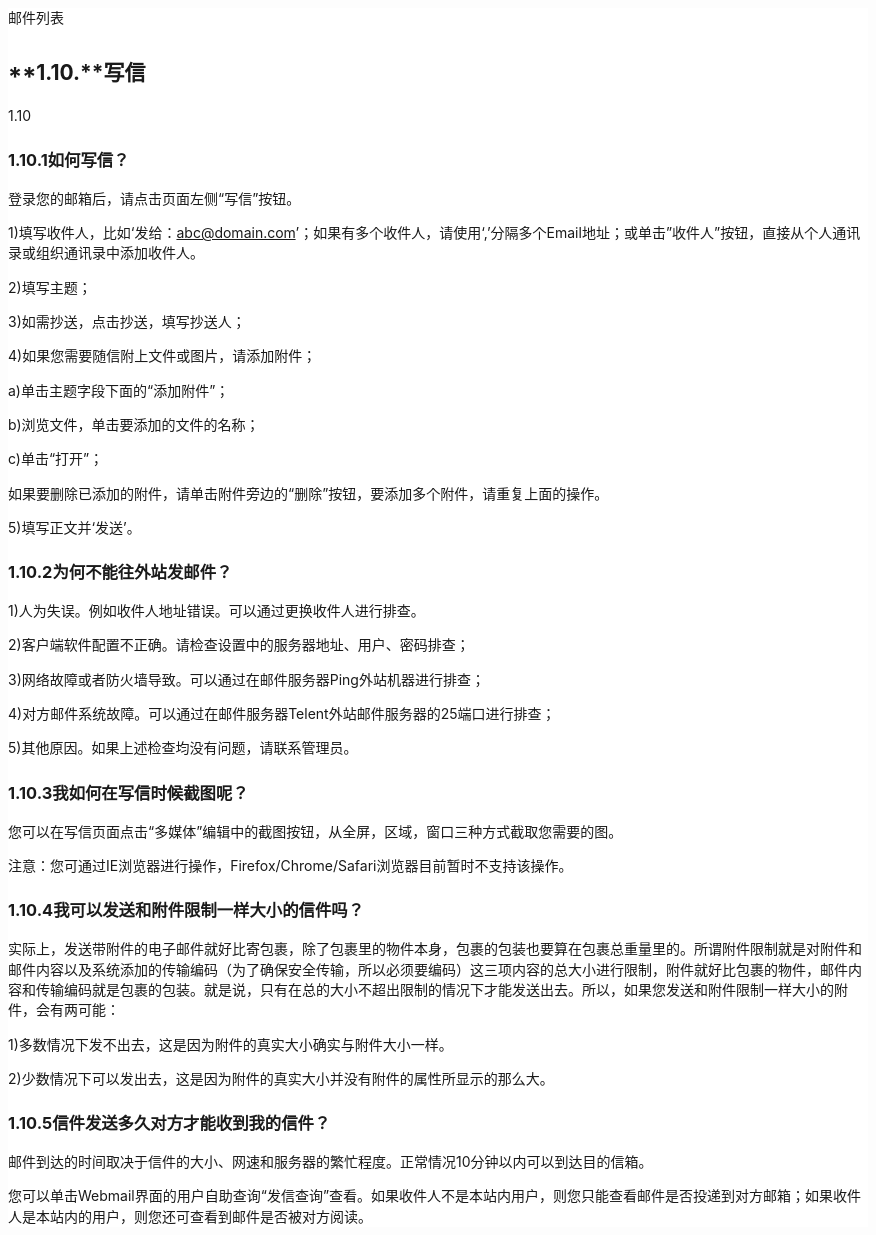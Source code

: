 邮件列表

## **1.10.**写信

1.10

### 1.10.1如何写信？

登录您的邮箱后，请点击页面左侧“写信”按钮。

1)填写收件人，比如‘发给：abc@domain.com’；如果有多个收件人，请使用‘,’分隔多个Email地址；或单击”收件人”按钮，直接从个人通讯录或组织通讯录中添加收件人。

2)填写主题；

3)如需抄送，点击抄送，填写抄送人；

4)如果您需要随信附上文件或图片，请添加附件；

a)单击主题字段下面的“添加附件”；

b)浏览文件，单击要添加的文件的名称；

c)单击“打开”；

如果要删除已添加的附件，请单击附件旁边的“删除”按钮，要添加多个附件，请重复上面的操作。

5)填写正文并‘发送’。

### 1.10.2为何不能往外站发邮件？

1)人为失误。例如收件人地址错误。可以通过更换收件人进行排查。

2)客户端软件配置不正确。请检查设置中的服务器地址、用户、密码排查；

3)网络故障或者防火墙导致。可以通过在邮件服务器Ping外站机器进行排查；

4)对方邮件系统故障。可以通过在邮件服务器Telent外站邮件服务器的25端口进行排查；

5)其他原因。如果上述检查均没有问题，请联系管理员。

### 1.10.3我如何在写信时候截图呢？

您可以在写信页面点击“多媒体”编辑中的截图按钮，从全屏，区域，窗口三种方式截取您需要的图。

注意：您可通过IE浏览器进行操作，Firefox/Chrome/Safari浏览器目前暂时不支持该操作。

### 1.10.4我可以发送和附件限制一样大小的信件吗？

实际上，发送带附件的电子邮件就好比寄包裹，除了包裹里的物件本身，包裹的包装也要算在包裹总重量里的。所谓附件限制就是对附件和邮件内容以及系统添加的传输编码（为了确保安全传输，所以必须要编码）这三项内容的总大小进行限制，附件就好比包裹的物件，邮件内容和传输编码就是包裹的包装。就是说，只有在总的大小不超出限制的情况下才能发送出去。所以，如果您发送和附件限制一样大小的附件，会有两可能：

1)多数情况下发不出去，这是因为附件的真实大小确实与附件大小一样。

2)少数情况下可以发出去，这是因为附件的真实大小并没有附件的属性所显示的那么大。

### 1.10.5信件发送多久对方才能收到我的信件？

邮件到达的时间取决于信件的大小、网速和服务器的繁忙程度。正常情况10分钟以内可以到达目的信箱。

您可以单击Webmail界面的用户自助查询“发信查询”查看。如果收件人不是本站内用户，则您只能查看邮件是否投递到对方邮箱；如果收件人是本站内的用户，则您还可查看到邮件是否被对方阅读。
